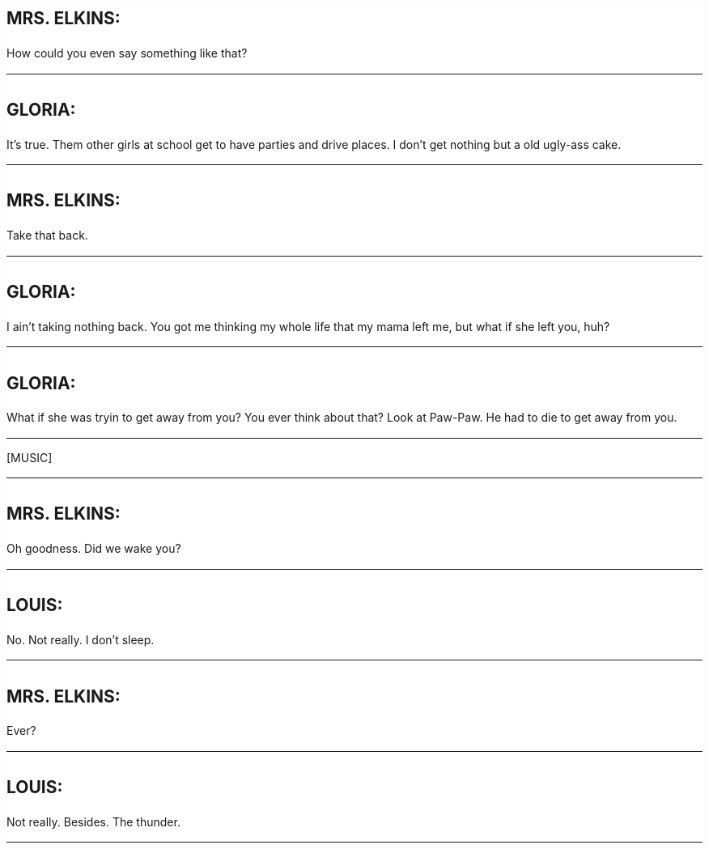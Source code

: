 ## MRS. ELKINS:
How could you even say something like that? 

---

## GLORIA: 
It’s true. Them other girls at school get to have parties and drive places. I don’t get nothing but a old ugly-ass cake.

---

## MRS. ELKINS:
Take that back. 

---

## GLORIA: 
I ain’t taking nothing back. You got me thinking my whole life that my mama left me, but what if she left you, huh? 

---

## GLORIA:
What if she was tryin to get away from you? You ever think about that? Look at Paw-Paw. He had to die to get away from you. 

---

[MUSIC]

---

## MRS. ELKINS:
Oh goodness. Did we wake you? 

---

## LOUIS:
No. Not really. I don’t sleep. 

---

## MRS. ELKINS:
Ever? 

---

## LOUIS:
Not really. Besides. The thunder. 

---

[//]: # (title settings—give the play a title and author name)
[//]: # (color settings—replace "character-_____" with a character name)
[//]: # (list of colors)
[//]: # (list of characters, in color)